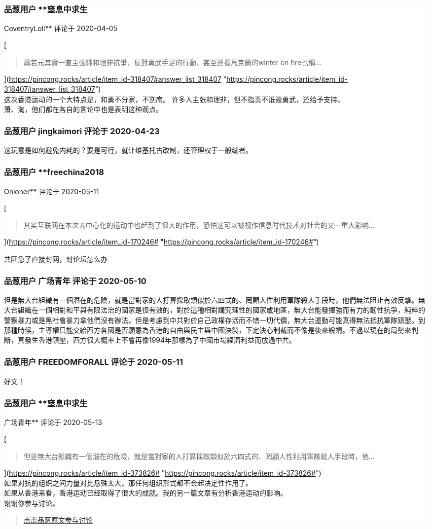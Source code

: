 

            
### 品葱用户 **窒息中求生 
CoventryLoli** 评论于 2020-04-05
        
[

> 蕭若元其實一直主張純和理非抗爭，反對勇武手足的行動，甚至連看烏克蘭的winter on fire也稱...

](https://pincong.rocks/article/item_id-318407#answer_list_318407 "https://pincong.rocks/article/item_id-318407#answer_list_318407")  
这次香港运动的一个大特点是，和勇不分家，不割席。 许多人主张和理非，但不指责不诋毁勇武，还给予支持。  
萧、淘，他们都在各自的言论中也是表明这种观点。
        


            
### 品葱用户 **jingkaimori** 评论于 2020-04-23
        
这玩意是如何避免内耗的？要是可行，就让维基托古改制，还管理权于一般编者。
        


            
### 品葱用户 **freechina2018 
Onioner** 评论于 2020-05-11
        
[

> 其实互联网在本次去中心化的运动中也起到了很大的作用，恐怕这可以被视作信息时代技术对社会的又一重大影响...

](https://pincong.rocks/article/item_id-170246# "https://pincong.rocks/article/item_id-170246#")  
  
共匪急了直接封网，封论坛怎么办
        


            
### 品葱用户 **广场青年** 评论于 2020-05-10
        
但是無大台組織有一個潛在的危險，就是當對家的人打算採取類似於六四式的、罔顧人性利用軍隊殺人手段時，他們無法阻止有效反擊。無大台組織在一個相對和平與有限法治的國家是很有效的，對於這種相對講究理性的國家或地區，無大台能發揮強而有力的韌性抗爭，純粹的警察暴力或是黑社會暴力拿他們沒有辦法。但是考慮到中共對於自己政權存活而不惜一切代價，無大台運動可能真得無法抵抗軍隊鎮壓。到那種時候，主導權只能交給西方各國是否願意為香港的自由與民主與中國決裂，下定決心制裁而不像是後來綏靖。不過以現在的局勢來判斷，真發生香港鎮壓，西方很大概率上不會再像1994年那樣為了中國市場經濟利益而放過中共。
        


            
### 品葱用户 **FREEDOMFORALL** 评论于 2020-05-11
        
好文！
        


            
### 品葱用户 **窒息中求生 
广场青年** 评论于 2020-05-13
        
[

> 但是無大台組織有一個潛在的危險，就是當對家的人打算採取類似於六四式的、罔顧人性利用軍隊殺人手段時，他...

](https://pincong.rocks/article/item_id-373826# "https://pincong.rocks/article/item_id-373826#")  
如果对抗的组织之间力量对比悬殊太大，那任何组织形式都不会起决定性作用了。  
如果从香港来看，香港运动已经取得了很大的成就。我的另一篇文章有分析香港运动的影响。  
谢谢你参与讨论。
        






> [点击品葱原文参与讨论](https://pincong.rocks/article/11258)

